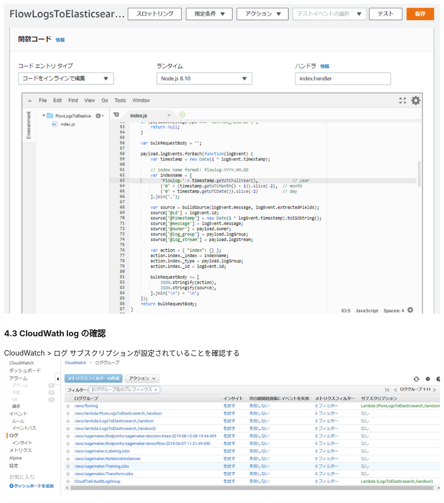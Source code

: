 ![Alt text](img/1565877789475.png)

### 4.3  CloudWath log の確認
CloudWatch > ログ
サブスクリプションが設定されていることを確認する
![Alt text](img/1565877913148.png)
